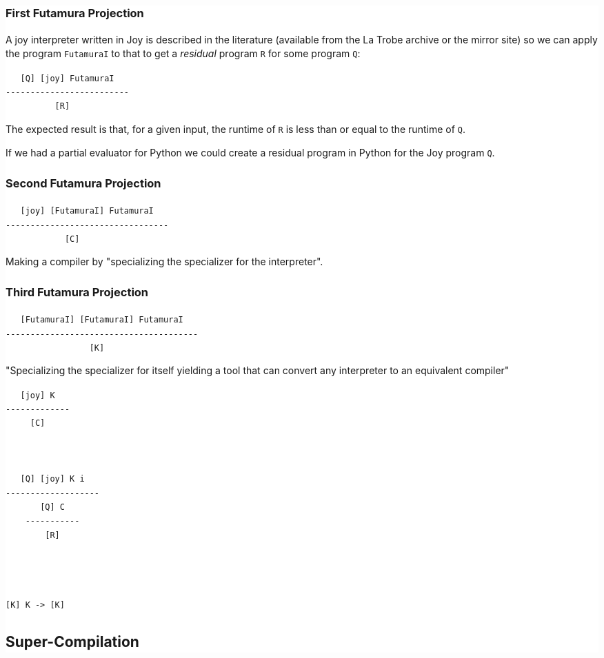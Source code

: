 
### First Futamura Projection

A joy interpreter written in Joy is described in the literature
(available from the La Trobe archive or the mirror site) so we can apply
the program `FutamuraI` to that to get a *residual* program `R` for some
program `Q`:

       [Q] [joy] FutamuraI
    -------------------------
              [R]

The expected result is that, for a given input, the runtime of `R` is
less than or equal to the runtime of `Q`.

If we had a partial evaluator for Python we could create a residual
program in Python for the Joy program `Q`.


### Second Futamura Projection

       [joy] [FutamuraI] FutamuraI
    ---------------------------------
                [C]

Making a compiler by "specializing the specializer for the interpreter".


### Third Futamura Projection

       [FutamuraI] [FutamuraI] FutamuraI
    ---------------------------------------
                     [K]

"Specializing the specializer for itself yielding a tool that can convert
any interpreter to an equivalent compiler"

       [joy] K
    -------------
         [C]



       [Q] [joy] K i 
    -------------------
           [Q] C
        -----------
            [R]




    [K] K -> [K]




## Super-Compilation
